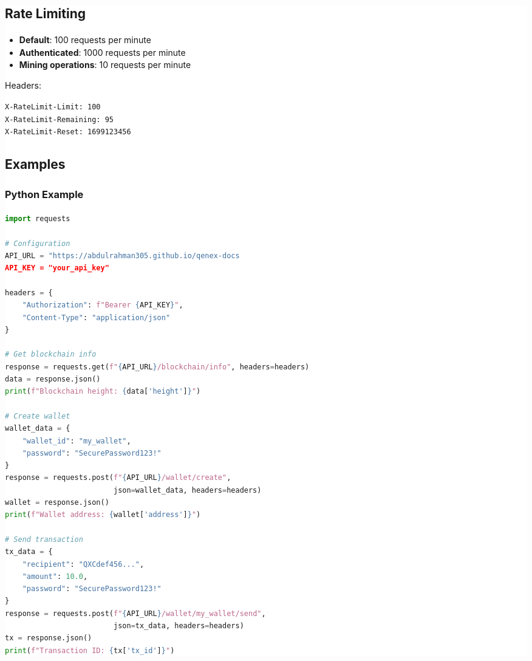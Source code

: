 ## Rate Limiting

- **Default**: 100 requests per minute
- **Authenticated**: 1000 requests per minute
- **Mining operations**: 10 requests per minute

Headers:
```http
X-RateLimit-Limit: 100
X-RateLimit-Remaining: 95
X-RateLimit-Reset: 1699123456
```

## Examples

### Python Example
```python
import requests

# Configuration
API_URL = "https://abdulrahman305.github.io/qenex-docs
API_KEY = "your_api_key"

headers = {
    "Authorization": f"Bearer {API_KEY}",
    "Content-Type": "application/json"
}

# Get blockchain info
response = requests.get(f"{API_URL}/blockchain/info", headers=headers)
data = response.json()
print(f"Blockchain height: {data['height']}")

# Create wallet
wallet_data = {
    "wallet_id": "my_wallet",
    "password": "SecurePassword123!"
}
response = requests.post(f"{API_URL}/wallet/create", 
                         json=wallet_data, headers=headers)
wallet = response.json()
print(f"Wallet address: {wallet['address']}")

# Send transaction
tx_data = {
    "recipient": "QXCdef456...",
    "amount": 10.0,
    "password": "SecurePassword123!"
}
response = requests.post(f"{API_URL}/wallet/my_wallet/send",
                         json=tx_data, headers=headers)
tx = response.json()
print(f"Transaction ID: {tx['tx_id']}")
```

